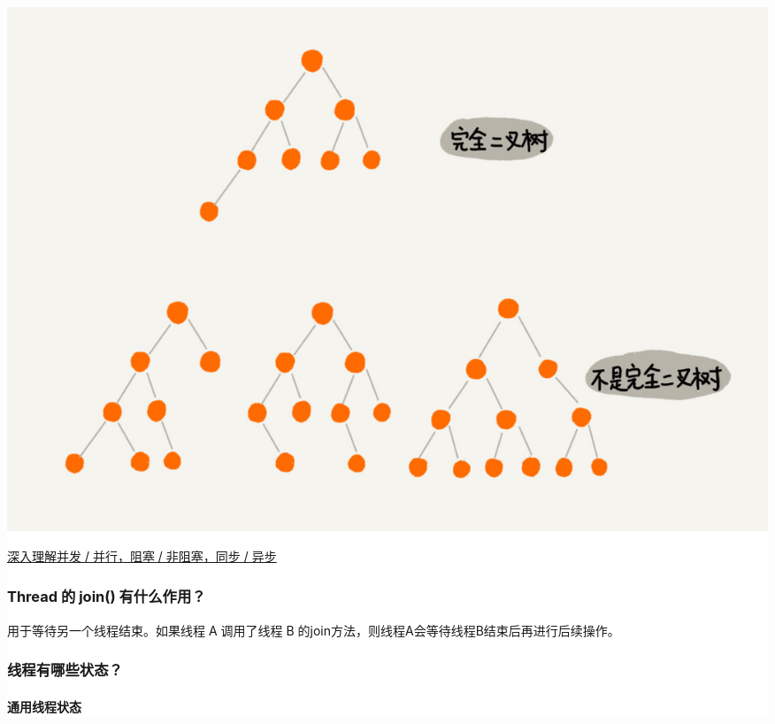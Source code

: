 ![&#x5E76;&#x884C;&#x793A;&#x610F;&#x56FE;](../../.gitbook/assets/image%20%2829%29.png)

 [深入理解并发 / 并行，阻塞 / 非阻塞，同步 / 异步](https://juejin.im/entry/58ae4636b123db0052b1caf8)

### Thread 的 join\(\) 有什么作用？

用于等待另一个线程结束。如果线程 A 调用了线程 B 的join方法，则线程A会等待线程B结束后再进行后续操作。

### 线程有哪些状态？

#### 通用线程状态
